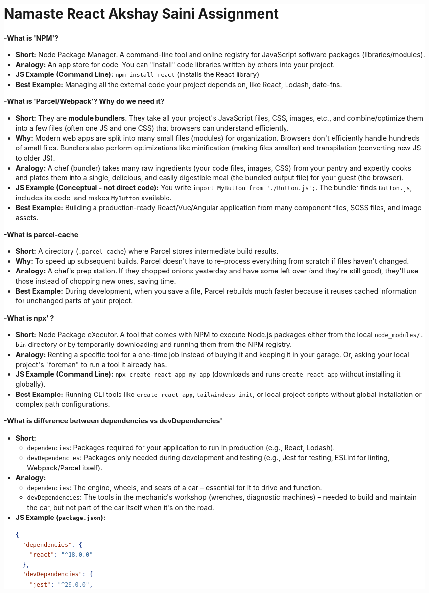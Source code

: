 # Namaste React Akshay Saini Assignment
**-What is 'NPM'?**
  *   **Short:** Node Package Manager. A command-line tool and online registry for JavaScript software packages (libraries/modules).
  *   **Analogy:** An app store for code. You can "install" code libraries written by others into your project.
  *   **JS Example (Command Line):** `npm install react` (installs the React library)
  *   **Best Example:** Managing all the external code your project depends on, like React, Lodash, date-fns.

**-What is 'Parcel/Webpack'? Why do we need it?**
  *   **Short:** They are **module bundlers**. They take all your project's JavaScript files, CSS, images, etc., and combine/optimize them into a few files (often one JS and one CSS) that browsers can understand efficiently.
  *   **Why:** Modern web apps are split into many small files (modules) for organization. Browsers don't efficiently handle hundreds of small files. Bundlers also perform optimizations like minification (making files smaller) and transpilation (converting new JS to older JS).
  *   **Analogy:** A chef (bundler) takes many raw ingredients (your code files, images, CSS) from your pantry and expertly cooks and plates them into a single, delicious, and easily digestible meal (the bundled output file) for your guest (the browser).
  *   **JS Example (Conceptual - not direct code):** You write `import MyButton from './Button.js';`. The bundler finds `Button.js`, includes its code, and makes `MyButton` available.
  *   **Best Example:** Building a production-ready React/Vue/Angular application from many component files, SCSS files, and image assets.

**-What is parcel-cache**
  *   **Short:** A directory (`.parcel-cache`) where Parcel stores intermediate build results.
  *   **Why:** To speed up subsequent builds. Parcel doesn't have to re-process everything from scratch if files haven't changed.
  *   **Analogy:** A chef's prep station. If they chopped onions yesterday and have some left over (and they're still good), they'll use those instead of chopping new ones, saving time.
  *   **Best Example:** During development, when you save a file, Parcel rebuilds much faster because it reuses cached information for unchanged parts of your project.

**-What is npx' ?**
  *   **Short:** Node Package eXecutor. A tool that comes with NPM to execute Node.js packages either from the local `node_modules/.bin` directory or by temporarily downloading and running them from the NPM registry.
  *   **Analogy:** Renting a specific tool for a one-time job instead of buying it and keeping it in your garage. Or, asking your local project's "foreman" to run a tool it already has.
  *   **JS Example (Command Line):** `npx create-react-app my-app` (downloads and runs `create-react-app` without installing it globally).
  *   **Best Example:** Running CLI tools like `create-react-app`, `tailwindcss init`, or local project scripts without global installation or complex path configurations.

**-What is difference between dependencies vs devDependencies'**
  *   **Short:**
      *   `dependencies`: Packages required for your application to run in production (e.g., React, Lodash).
      *   `devDependencies`: Packages only needed during development and testing (e.g., Jest for testing, ESLint for linting, Webpack/Parcel itself).
  *   **Analogy:**
      *   `dependencies`: The engine, wheels, and seats of a car – essential for it to drive and function.
      *   `devDependencies`: The tools in the mechanic's workshop (wrenches, diagnostic machines) – needed to build and maintain the car, but not part of the car itself when it's on the road.
  *   **JS Example (`package.json`):**
      ```json
      {
        "dependencies": {
          "react": "^18.0.0"
        },
        "devDependencies": {
          "jest": "^29.0.0",